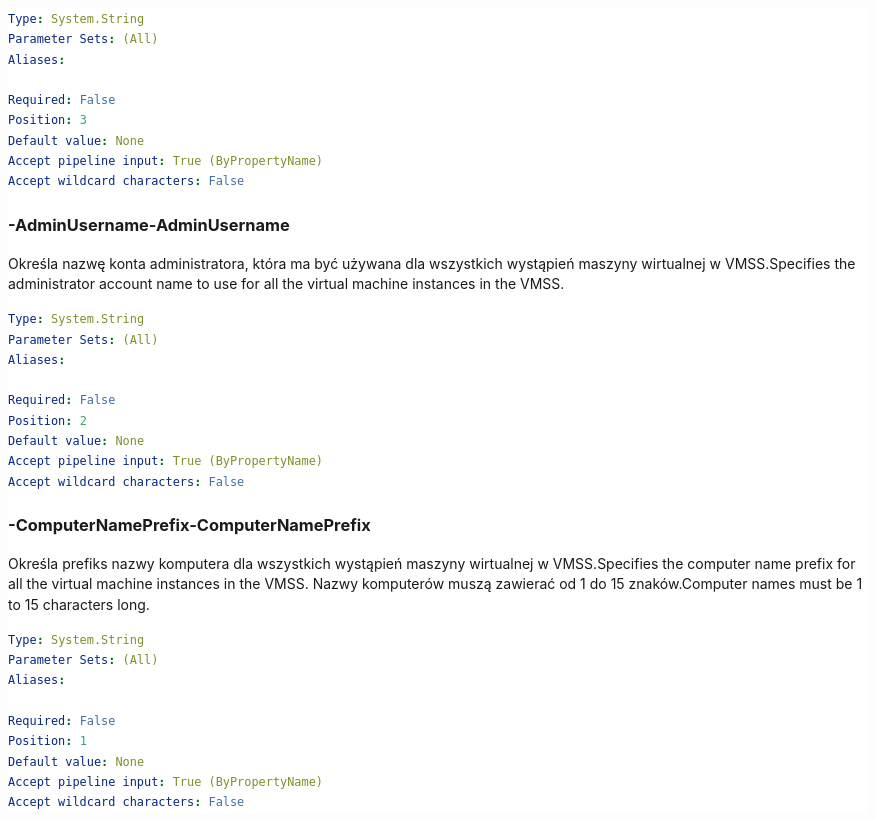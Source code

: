 ```yaml
Type: System.String
Parameter Sets: (All)
Aliases:

Required: False
Position: 3
Default value: None
Accept pipeline input: True (ByPropertyName)
Accept wildcard characters: False
```

### <span data-ttu-id="2e435-117">-AdminUsername</span><span class="sxs-lookup"><span data-stu-id="2e435-117">-AdminUsername</span></span>
<span data-ttu-id="2e435-118">Określa nazwę konta administratora, która ma być używana dla wszystkich wystąpień maszyny wirtualnej w VMSS.</span><span class="sxs-lookup"><span data-stu-id="2e435-118">Specifies the administrator account name to use for all the virtual machine instances in the VMSS.</span></span>

```yaml
Type: System.String
Parameter Sets: (All)
Aliases:

Required: False
Position: 2
Default value: None
Accept pipeline input: True (ByPropertyName)
Accept wildcard characters: False
```

### <span data-ttu-id="2e435-119">-ComputerNamePrefix</span><span class="sxs-lookup"><span data-stu-id="2e435-119">-ComputerNamePrefix</span></span>
<span data-ttu-id="2e435-120">Określa prefiks nazwy komputera dla wszystkich wystąpień maszyny wirtualnej w VMSS.</span><span class="sxs-lookup"><span data-stu-id="2e435-120">Specifies the computer name prefix for all the virtual machine instances in the VMSS.</span></span>
<span data-ttu-id="2e435-121">Nazwy komputerów muszą zawierać od 1 do 15 znaków.</span><span class="sxs-lookup"><span data-stu-id="2e435-121">Computer names must be 1 to 15 characters long.</span></span>

```yaml
Type: System.String
Parameter Sets: (All)
Aliases:

Required: False
Position: 1
Default value: None
Accept pipeline input: True (ByPropertyName)
Accept wildcard characters: False
```
